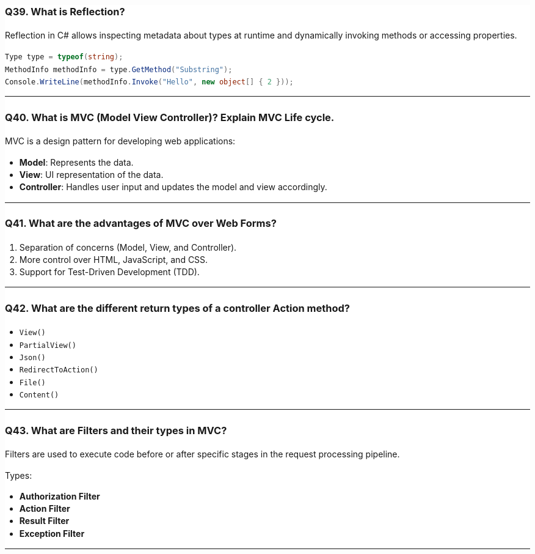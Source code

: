 
### Q39. **What is Reflection?**

Reflection in C# allows inspecting metadata about types at runtime and dynamically invoking methods or accessing properties.

```csharp
Type type = typeof(string);
MethodInfo methodInfo = type.GetMethod("Substring");
Console.WriteLine(methodInfo.Invoke("Hello", new object[] { 2 }));
```

---

### Q40. **What is MVC (Model View Controller)? Explain MVC Life cycle.**

MVC is a design pattern for developing web applications:
- **Model**: Represents the data.
- **View**: UI representation of the data.
- **Controller**: Handles user input and updates the model and view accordingly.

---

### Q41. **What are the advantages of MVC over Web Forms?**

1. Separation of concerns (Model, View, and Controller).
2. More control over HTML, JavaScript, and CSS.
3. Support for Test-Driven Development (TDD).

---

### Q42. **What are the different return types of a controller Action method?**

- `View()`
- `PartialView()`
- `Json()`
- `RedirectToAction()`
- `File()`
- `Content()`

---

### Q43. **What are Filters and their types in MVC?**

Filters are used to execute code before or after specific stages in the request processing pipeline.

Types:
- **Authorization Filter**
- **Action Filter**
- **Result Filter**
- **Exception Filter**

---